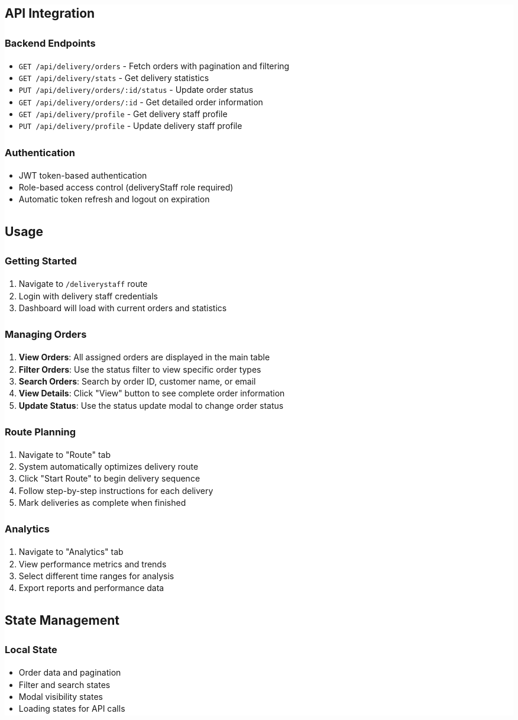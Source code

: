 ## API Integration

### Backend Endpoints
- `GET /api/delivery/orders` - Fetch orders with pagination and filtering
- `GET /api/delivery/stats` - Get delivery statistics
- `PUT /api/delivery/orders/:id/status` - Update order status
- `GET /api/delivery/orders/:id` - Get detailed order information
- `GET /api/delivery/profile` - Get delivery staff profile
- `PUT /api/delivery/profile` - Update delivery staff profile

### Authentication
- JWT token-based authentication
- Role-based access control (deliveryStaff role required)
- Automatic token refresh and logout on expiration

## Usage

### Getting Started
1. Navigate to `/deliverystaff` route
2. Login with delivery staff credentials
3. Dashboard will load with current orders and statistics

### Managing Orders
1. **View Orders**: All assigned orders are displayed in the main table
2. **Filter Orders**: Use the status filter to view specific order types
3. **Search Orders**: Search by order ID, customer name, or email
4. **View Details**: Click "View" button to see complete order information
5. **Update Status**: Use the status update modal to change order status

### Route Planning
1. Navigate to "Route" tab
2. System automatically optimizes delivery route
3. Click "Start Route" to begin delivery sequence
4. Follow step-by-step instructions for each delivery
5. Mark deliveries as complete when finished

### Analytics
1. Navigate to "Analytics" tab
2. View performance metrics and trends
3. Select different time ranges for analysis
4. Export reports and performance data

## State Management

### Local State
- Order data and pagination
- Filter and search states
- Modal visibility states
- Loading states for API calls
